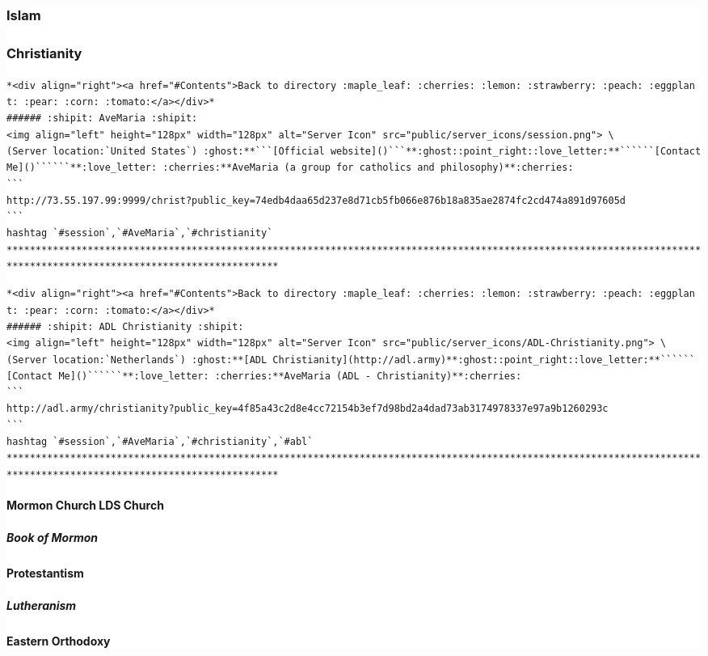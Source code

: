 
### Islam ###



### Christianity ###

````
*<div align="right"><a href="#Contents">Back to directory :maple_leaf: :cherries: :lemon: :strawberry: :peach: :eggplant: :pear: :corn: :tomato:</a></div>*
###### :shipit: AveMaria :shipit:
<img align="left" height="128px" width="128px" alt="Server Icon" src="public/server_icons/session.png"> \
(Server location:`United States`) :ghost:**```[Official website]()```**:ghost::point_right::love_letter:**``````[Contact Me]()``````**:love_letter: :cherries:**AveMaria (a group for catholics and philosophy)**:cherries:
```
http://73.55.197.99:9999/christ?public_key=74edb4daa65d237e8d71cb5fb066e876b18a835ae2874fc2cd474a891d97605d
```
hashtag `#session`,`#AveMaria`,`#christianity`
***********************************************************************************************************************************************************************
````

````
*<div align="right"><a href="#Contents">Back to directory :maple_leaf: :cherries: :lemon: :strawberry: :peach: :eggplant: :pear: :corn: :tomato:</a></div>*
###### :shipit: ADL Christianity :shipit:
<img align="left" height="128px" width="128px" alt="Server Icon" src="public/server_icons/ADL-Christianity.png"> \
(Server location:`Netherlands`) :ghost:**[ADL Christianity](http://adl.army)**:ghost::point_right::love_letter:**``````[Contact Me]()``````**:love_letter: :cherries:**AveMaria (ADL - Christianity)**:cherries:
```
http://adl.army/christianity?public_key=4f85a43c2d8e4cc72154b3ef7d98bd2a4dad73ab3174978337e97a9b1260293c
```
hashtag `#session`,`#AveMaria`,`#christianity`,`#abl`
***********************************************************************************************************************************************************************
````

#### Mormon Church LDS Church ####



##### Book of Mormon #####


#### Protestantism ####


##### Lutheranism #####


#### Eastern Orthodoxy ####
